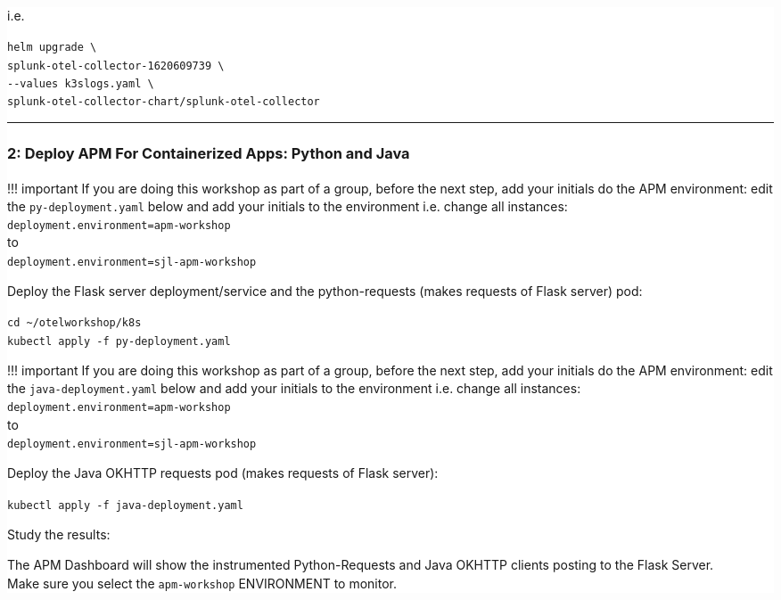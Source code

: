 i.e.

```
helm upgrade \
splunk-otel-collector-1620609739 \
--values k3slogs.yaml \
splunk-otel-collector-chart/splunk-otel-collector
```

---
### 2: Deploy APM For Containerized Apps: Python and Java

!!! important
    If you are doing this workshop as part of a group, before the next step, add your initials do the APM environment: 
    edit the `py-deployment.yaml` below and add your initials to the environment i.e. change all instances:  
    `deployment.environment=apm-workshop`  
    to    
    `deployment.environment=sjl-apm-workshop` 

Deploy the Flask server deployment/service and the python-requests (makes requests of Flask server) pod:  
```
cd ~/otelworkshop/k8s
kubectl apply -f py-deployment.yaml
```

!!! important
    If you are doing this workshop as part of a group, before the next step, add your initials do the APM environment: 
    edit the `java-deployment.yaml` below and add your initials to the environment i.e. change all instances:  
    `deployment.environment=apm-workshop`  
    to    
    `deployment.environment=sjl-apm-workshop`  
     
Deploy the Java OKHTTP requests pod (makes requests of Flask server):  
```
kubectl apply -f java-deployment.yaml
```
Study the results:

The APM Dashboard will show the instrumented Python-Requests and Java OKHTTP clients posting to the Flask Server.  
Make sure you select the `apm-workshop` ENVIRONMENT to monitor.
